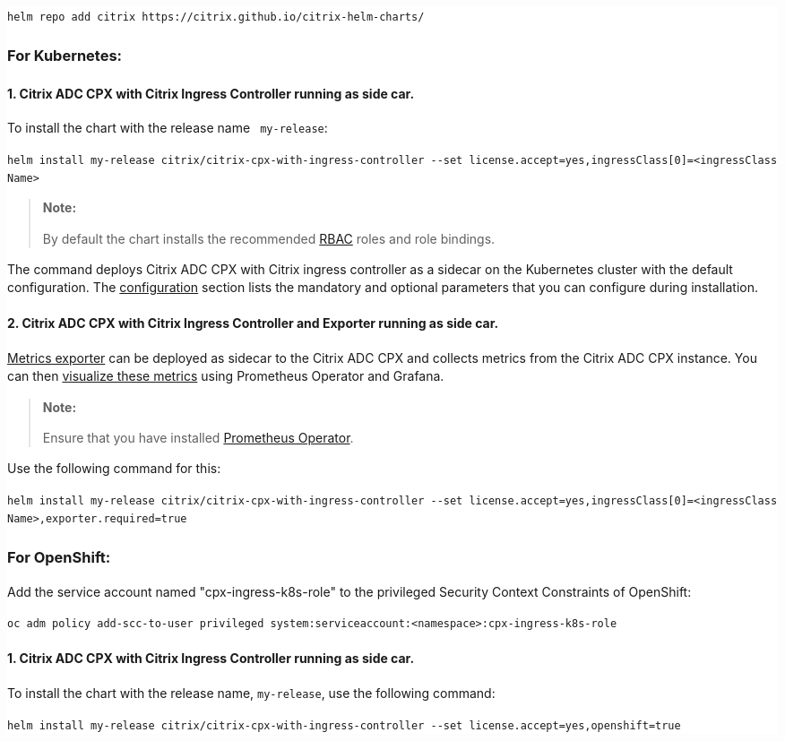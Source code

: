    ```
   helm repo add citrix https://citrix.github.io/citrix-helm-charts/
   ```

### For Kubernetes:
#### 1. Citrix ADC CPX with Citrix Ingress Controller running as side car.
To install the chart with the release name ``` my-release```:

   ```
   helm install my-release citrix/citrix-cpx-with-ingress-controller --set license.accept=yes,ingressClass[0]=<ingressClassName>
   ```

> **Note:**
>
> By default the chart installs the recommended [RBAC](https://kubernetes.io/docs/admin/authorization/rbac/) roles and role bindings.

The command deploys Citrix ADC CPX with Citrix ingress controller as a sidecar on the Kubernetes cluster with the default configuration. The [configuration](#configuration) section lists the mandatory and optional parameters that you can configure during installation.

#### 2. Citrix ADC CPX with Citrix Ingress Controller and Exporter running as side car.
[Metrics exporter](https://github.com/citrix/citrix-k8s-ingress-controller/tree/master/metrics-visualizer#visualization-of-metrics) can be deployed as sidecar to the Citrix ADC CPX and collects metrics from the Citrix ADC CPX instance. You can then [visualize these metrics](https://developer-docs.citrix.com/projects/citrix-k8s-ingress-controller/en/latest/metrics/promotheus-grafana/) using Prometheus Operator and Grafana.
> **Note:**
>
> Ensure that you have installed [Prometheus Operator](https://github.com/coreos/prometheus-operator).

Use the following command for this:
   ```
   helm install my-release citrix/citrix-cpx-with-ingress-controller --set license.accept=yes,ingressClass[0]=<ingressClassName>,exporter.required=true
   ```

### For OpenShift:
Add the service account named "cpx-ingress-k8s-role" to the privileged Security Context Constraints of OpenShift:

   ```
   oc adm policy add-scc-to-user privileged system:serviceaccount:<namespace>:cpx-ingress-k8s-role
   ```

#### 1. Citrix ADC CPX with Citrix Ingress Controller running as side car.
To install the chart with the release name, `my-release`, use the following command:
   ```
   helm install my-release citrix/citrix-cpx-with-ingress-controller --set license.accept=yes,openshift=true
   ```
